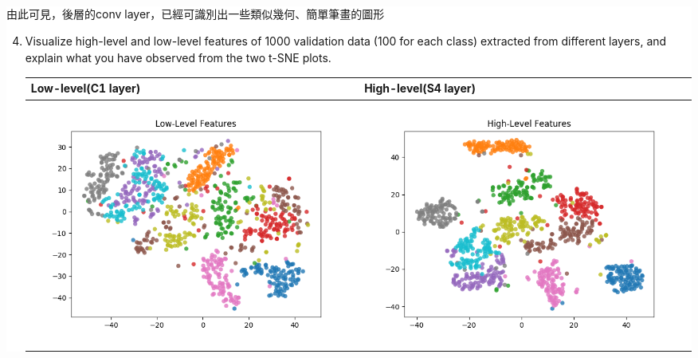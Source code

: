    由此可見，後層的conv layer，已經可識別出一些類似幾何、簡單筆畫的圖形

4. Visualize high-level and low-level features of 1000 validation data (100 for each class) extracted from different layers, and explain what you have observed from the two t-SNE plots.

   | Low-level(C1 layer)                               | High-level(S4 layer)                               |
   | ------------------------------------------------- | -------------------------------------------------- |
   | <img src="hw2-3_output/Low-Level-Features.png" /> | <img src="hw2-3_output/High-Level-Features.png" /> |
